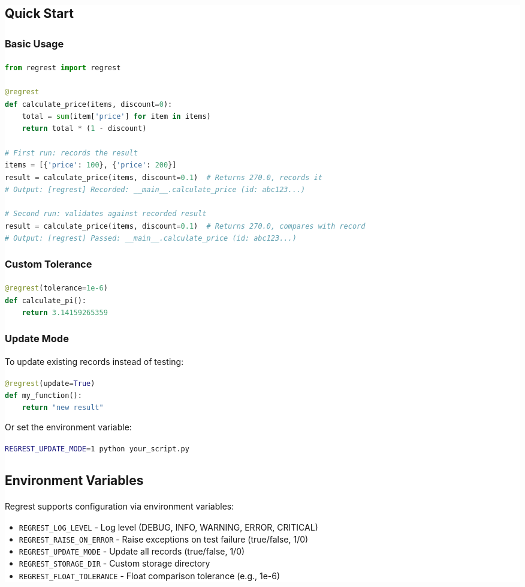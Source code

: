 ## Quick Start

### Basic Usage

```python
from regrest import regrest

@regrest
def calculate_price(items, discount=0):
    total = sum(item['price'] for item in items)
    return total * (1 - discount)

# First run: records the result
items = [{'price': 100}, {'price': 200}]
result = calculate_price(items, discount=0.1)  # Returns 270.0, records it
# Output: [regrest] Recorded: __main__.calculate_price (id: abc123...)

# Second run: validates against recorded result
result = calculate_price(items, discount=0.1)  # Returns 270.0, compares with record
# Output: [regrest] Passed: __main__.calculate_price (id: abc123...)
```

### Custom Tolerance

```python
@regrest(tolerance=1e-6)
def calculate_pi():
    return 3.14159265359
```

### Update Mode

To update existing records instead of testing:

```python
@regrest(update=True)
def my_function():
    return "new result"
```

Or set the environment variable:

```bash
REGREST_UPDATE_MODE=1 python your_script.py
```

## Environment Variables

Regrest supports configuration via environment variables:

- `REGREST_LOG_LEVEL` - Log level (DEBUG, INFO, WARNING, ERROR, CRITICAL)
- `REGREST_RAISE_ON_ERROR` - Raise exceptions on test failure (true/false, 1/0)
- `REGREST_UPDATE_MODE` - Update all records (true/false, 1/0)
- `REGREST_STORAGE_DIR` - Custom storage directory
- `REGREST_FLOAT_TOLERANCE` - Float comparison tolerance (e.g., 1e-6)
